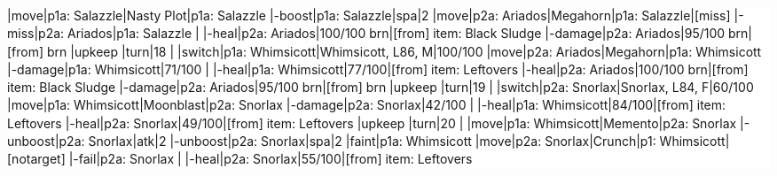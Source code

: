 |move|p1a: Salazzle|Nasty Plot|p1a: Salazzle
|-boost|p1a: Salazzle|spa|2
|move|p2a: Ariados|Megahorn|p1a: Salazzle|[miss]
|-miss|p2a: Ariados|p1a: Salazzle
|
|-heal|p2a: Ariados|100\/100 brn|[from] item: Black Sludge
|-damage|p2a: Ariados|95\/100 brn|[from] brn
|upkeep
|turn|18
|
|switch|p1a: Whimsicott|Whimsicott, L86, M|100\/100
|move|p2a: Ariados|Megahorn|p1a: Whimsicott
|-damage|p1a: Whimsicott|71\/100
|
|-heal|p1a: Whimsicott|77\/100|[from] item: Leftovers
|-heal|p2a: Ariados|100\/100 brn|[from] item: Black Sludge
|-damage|p2a: Ariados|95\/100 brn|[from] brn
|upkeep
|turn|19
|
|switch|p2a: Snorlax|Snorlax, L84, F|60\/100
|move|p1a: Whimsicott|Moonblast|p2a: Snorlax
|-damage|p2a: Snorlax|42\/100
|
|-heal|p1a: Whimsicott|84\/100|[from] item: Leftovers
|-heal|p2a: Snorlax|49\/100|[from] item: Leftovers
|upkeep
|turn|20
|
|move|p1a: Whimsicott|Memento|p2a: Snorlax
|-unboost|p2a: Snorlax|atk|2
|-unboost|p2a: Snorlax|spa|2
|faint|p1a: Whimsicott
|move|p2a: Snorlax|Crunch|p1: Whimsicott|[notarget]
|-fail|p2a: Snorlax
|
|-heal|p2a: Snorlax|55\/100|[from] item: Leftovers